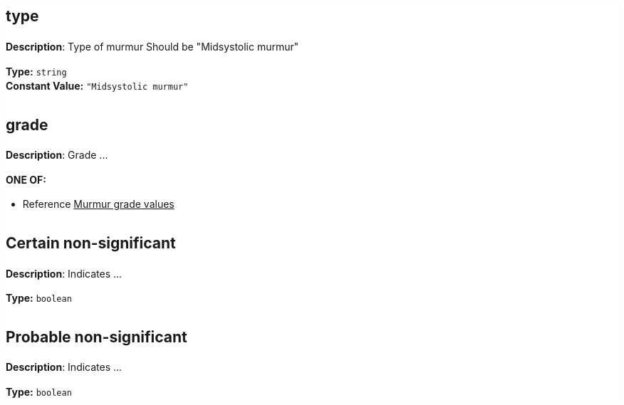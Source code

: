 
## type 


**Description**: 
Type of murmur Should be "Midsystolic murmur"

**Type:** `string`<br/>
**Constant Value:** `"Midsystolic murmur"`<br/>
 









## grade 


**Description**: 
Grade ...


 

**ONE OF:**
-    Reference [Murmur grade values](#schemavaluesmurmurgradeschemajson)
    







## Certain non\-significant 


**Description**: 
Indicates ...

**Type:** `boolean`<br/>
 









## Probable non\-significant 


**Description**: 
Indicates ...

**Type:** `boolean`<br/>
 






